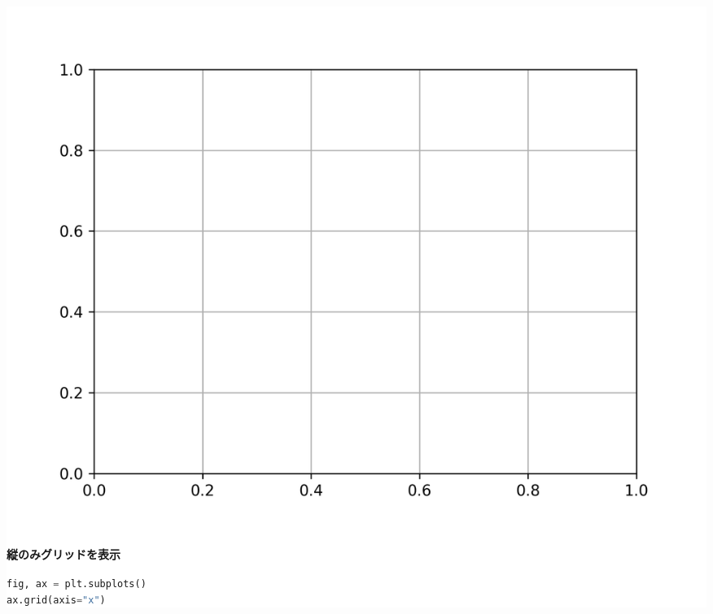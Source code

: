 ![](/assets/img/pyplot/013.png)

**縦のみグリッドを表示**

```py
fig, ax = plt.subplots()
ax.grid(axis="x")
```
